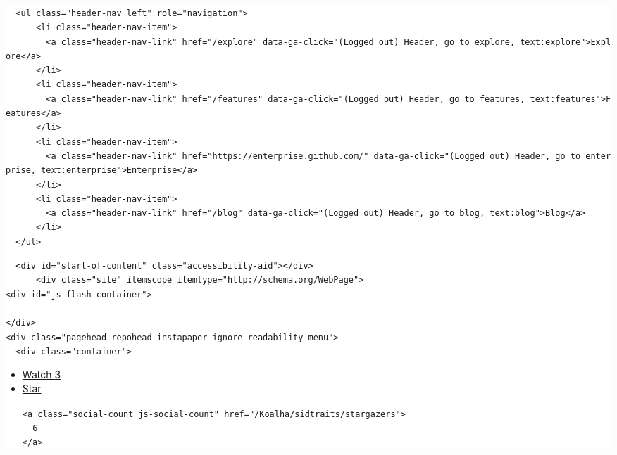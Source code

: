       <ul class="header-nav left" role="navigation">
          <li class="header-nav-item">
            <a class="header-nav-link" href="/explore" data-ga-click="(Logged out) Header, go to explore, text:explore">Explore</a>
          </li>
          <li class="header-nav-item">
            <a class="header-nav-link" href="/features" data-ga-click="(Logged out) Header, go to features, text:features">Features</a>
          </li>
          <li class="header-nav-item">
            <a class="header-nav-link" href="https://enterprise.github.com/" data-ga-click="(Logged out) Header, go to enterprise, text:enterprise">Enterprise</a>
          </li>
          <li class="header-nav-item">
            <a class="header-nav-link" href="/blog" data-ga-click="(Logged out) Header, go to blog, text:blog">Blog</a>
          </li>
      </ul>

  </div>
</div>



      <div id="start-of-content" class="accessibility-aid"></div>
          <div class="site" itemscope itemtype="http://schema.org/WebPage">
    <div id="js-flash-container">
      
    </div>
    <div class="pagehead repohead instapaper_ignore readability-menu">
      <div class="container">
        
<ul class="pagehead-actions">

  <li>
      <a href="/login?return_to=%2FKoalha%2Fsidtraits"
    class="btn btn-sm btn-with-count tooltipped tooltipped-n"
    aria-label="You must be signed in to watch a repository" rel="nofollow">
    <span class="octicon octicon-eye"></span>
    Watch
  </a>
  <a class="social-count" href="/Koalha/sidtraits/watchers">
    3
  </a>

  </li>

  <li>
      <a href="/login?return_to=%2FKoalha%2Fsidtraits"
    class="btn btn-sm btn-with-count tooltipped tooltipped-n"
    aria-label="You must be signed in to star a repository" rel="nofollow">
    <span class="octicon octicon-star"></span>
    Star
  </a>

    <a class="social-count js-social-count" href="/Koalha/sidtraits/stargazers">
      6
    </a>
